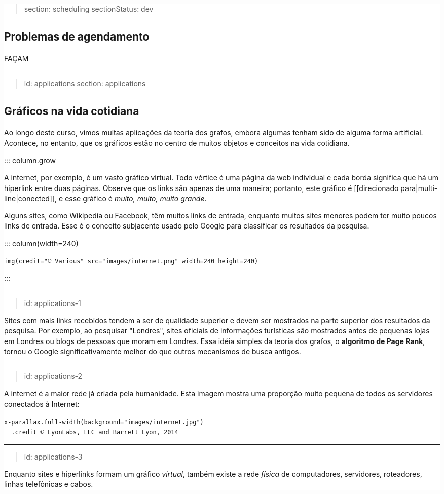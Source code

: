 > section: scheduling
> sectionStatus: dev

## Problemas de agendamento

FAÇAM

---
> id: applications
> section: applications

## Gráficos na vida cotidiana

Ao longo deste curso, vimos muitas aplicações da teoria dos grafos, embora algumas tenham sido de alguma forma artificial. Acontece, no entanto, que os gráficos estão no centro de muitos objetos e conceitos na vida cotidiana.

::: column.grow

A internet, por exemplo, é um vasto gráfico virtual. Todo vértice é uma página da web individual e cada borda significa que há um hiperlink entre duas páginas. Observe que os links são apenas de uma maneira; portanto, este gráfico é [[direcionado para|multi-line|conected]], e esse gráfico é _muito, muito, muito grande_.

Alguns sites, como Wikipedia ou Facebook, têm muitos links de entrada, enquanto muitos sites menores podem ter muito poucos links de entrada. Esse é o conceito subjacente usado pelo Google para classificar os resultados da pesquisa.

::: column(width=240)

    img(credit="© Various" src="images/internet.png" width=240 height=240)

:::

---
> id: applications-1

Sites com mais links recebidos tendem a ser de qualidade superior e devem ser mostrados na parte superior dos resultados da pesquisa. Por exemplo, ao pesquisar "Londres", sites oficiais de informações turísticas são mostrados antes de pequenas lojas em Londres ou blogs de pessoas que moram em Londres. Essa idéia simples da teoria dos grafos, o __algoritmo de Page Rank__, tornou o Google significativamente melhor do que outros mecanismos de busca antigos.

---
> id: applications-2

A internet é a maior rede já criada pela humanidade. Esta imagem mostra uma proporção muito pequena de todos os servidores conectados à Internet:

    x-parallax.full-width(background="images/internet.jpg")
      .credit © LyonLabs, LLC and Barrett Lyon, 2014

---
> id: applications-3

Enquanto sites e hiperlinks formam um gráfico _virtual_, também existe a rede _física_ de computadores, servidores, roteadores, linhas telefônicas e cabos.
